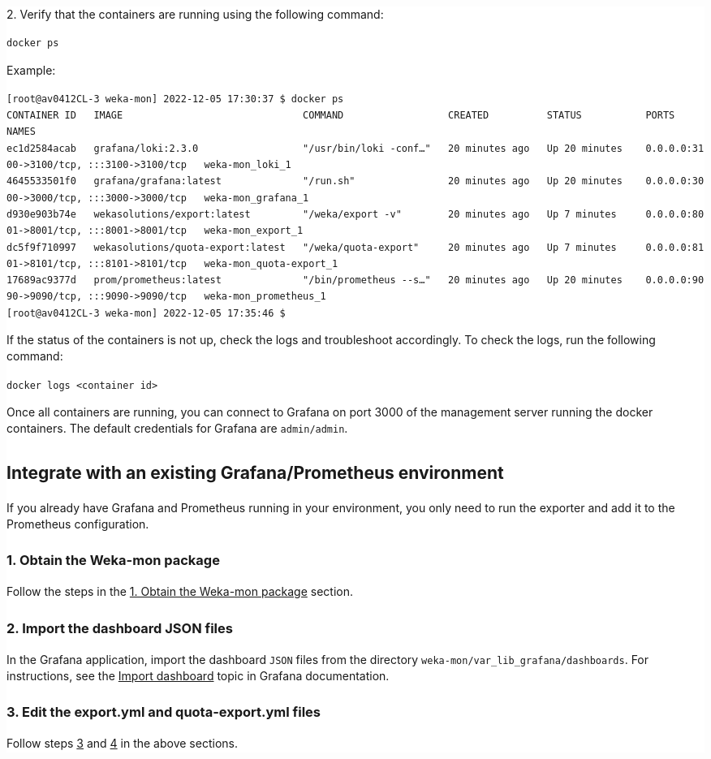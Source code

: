 2\. Verify that the containers are running using the following command:

```
docker ps
```

Example:

```
[root@av0412CL-3 weka-mon] 2022-12-05 17:30:37 $ docker ps
CONTAINER ID   IMAGE                               COMMAND                  CREATED          STATUS           PORTS                                       NAMES
ec1d2584acab   grafana/loki:2.3.0                  "/usr/bin/loki -conf…"   20 minutes ago   Up 20 minutes    0.0.0.0:3100->3100/tcp, :::3100->3100/tcp   weka-mon_loki_1
4645533501f0   grafana/grafana:latest              "/run.sh"                20 minutes ago   Up 20 minutes    0.0.0.0:3000->3000/tcp, :::3000->3000/tcp   weka-mon_grafana_1
d930e903b74e   wekasolutions/export:latest         "/weka/export -v"        20 minutes ago   Up 7 minutes     0.0.0.0:8001->8001/tcp, :::8001->8001/tcp   weka-mon_export_1
dc5f9f710997   wekasolutions/quota-export:latest   "/weka/quota-export"     20 minutes ago   Up 7 minutes     0.0.0.0:8101->8101/tcp, :::8101->8101/tcp   weka-mon_quota-export_1
17689ac9377d   prom/prometheus:latest              "/bin/prometheus --s…"   20 minutes ago   Up 20 minutes    0.0.0.0:9090->9090/tcp, :::9090->9090/tcp   weka-mon_prometheus_1
[root@av0412CL-3 weka-mon] 2022-12-05 17:35:46 $ 
```

If the status of the containers is not up, check the logs and troubleshoot accordingly. To check the logs, run the following command:

```
docker logs <container id>
```

Once all containers are running, you can connect to Grafana on port 3000 of the management server running the docker containers. The default credentials for Grafana are `admin/admin`.

## Integrate with an existing Grafana/Prometheus environment

If you already have Grafana and Prometheus running in your environment, you only need to run the exporter and add it to the Prometheus configuration.

### 1. Obtain the Weka-mon package

Follow the steps in the [1. Obtain the Weka-mon package](external-monitoring.md#1.-obtain-the-weka-mon-package) section.

### 2. Import the dashboard JSON files

In the Grafana application, import the dashboard `JSON` files from the directory `weka-mon/var_lib_grafana/dashboards`. For instructions, see the [Import dashboard](https://grafana.com/docs/grafana/v9.0/dashboards/export-import/#importing-a-dashboard) topic in Grafana documentation.

### 3. Edit the export.yml and quota-export.yml files&#x20;

Follow steps [3](external-monitoring.md#3.-edit-the-export.yml-file) and [4](external-monitoring.md#4.-edit-the-quota-export.yml-file) in the above sections.
